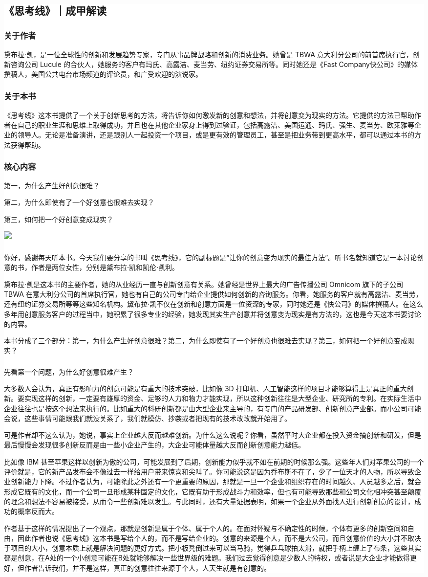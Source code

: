 ## 《思考线》｜成甲解读

### 关于作者

黛布拉·凯，是一位全球性的创新和发展趋势专家，专门从事品牌战略和创新的消费业务。她曾是 TBWA 意大利分公司的前首席执行官，创新咨询公司 Lucule 的合伙人，她服务的客户有玛氏、高露洁、麦当劳、纽约证券交易所等。同时她还是《Fast Company快公司》的媒体撰稿人，美国公共电台市场频道的评论员，和广受欢迎的演说家。    


### 关于本书

《思考线》这本书提供了一个关于创新思考的方法，将告诉你如何激发新的创意和想法，并将创意变为现实的方法。它提供的方法已帮助作者在自己的职业生涯和思维上取得成功，并且也在其他企业家身上得到过验证，包括高露洁、美国运通、玛氏、强生、麦当劳、欧莱雅等企业的领导人。无论是准备演讲，还是跟别人一起投资一个项目，或是更有效的管理员工，甚至是把业务带到更高水平，都可以通过本书的方法获得帮助。

### 核心内容

第一，为什么产生好创意很难？

第二，为什么即使有了一个好创意也很难去实现？

第三，如何把一个好创意变成现实？

<img  src="https://piccdn3.umiwi.com/img/201612/21/201612211637547600681163.jpg" width="0"/>

###   



你好，感谢每天听本书。今天我们要分享的书叫《思考线》，它的副标题是“让你的创意变为现实的最佳方法”。听书名就知道它是一本讨论创意的书，作者是两位女性，分别是黛布拉·凯和凯伦·凯利。

黛布拉·凯是这本书的主要作者，她的从业经历一直与创新创意有关系。她曾经是世界上最大的广告传播公司 Omnicom 旗下的子公司 TBWA 在意大利分公司的首席执行官，她也有自己的公司专门给企业提供如何创新的咨询服务。你看，她服务的客户就有高露洁、麦当劳，还有纽约证券交易所等等这些知名机构。黛布拉·凯不仅在创新和创意方面是一位资深的专家，同时她还是《快公司》的媒体撰稿人。在这么多年用创意服务客户的过程当中，她积累了很多专业的经验，她发现其实生产创意并将创意变为现实是有方法的，这也是今天这本书要讨论的内容。

本书分成了三个部分：第一，为什么产生好创意很难？第二，为什么即使有了一个好创意也很难去实现？第三，如何把一个好创意变成现实？

###   



先看第一个问题，为什么好创意很难产生？

大多数人会认为，真正有影响力的创意可能是有重大的技术突破，比如像 3D 打印机、人工智能这样的项目才能够算得上是真正的重大创新。要实现这样的创新，一定要有雄厚的资金、足够的人力和物力才能实现，所以这种创新往往是大型企业、研究所的专利。在实际生活中企业往往也是按这个想法来执行的。比如重大的科研创新都是由大型企业来主导的，有专门的产品研发部、创新创意产业部。而小公司可能会说，这些事情可能跟我们就没关系了，我们就模仿、抄袭或者把现有的技术改改就开始用了。

可是作者却不这么认为，她说，事实上企业越大反而越难创新。为什么这么说呢？你看，虽然平时大企业都在投入资金搞创新和研发，但是最后慢慢会发现很多创新反而是由一些小企业产生的，大企业可能体量越大反而创新创意能力越低。

比如像 IBM 甚至苹果这样以创新为傲的公司，可能发展到了后期，创新能力似乎就不如在前期的时候那么强。这些年人们对苹果公司的一个评价就是，它的新产品发布会不像过去一样给用户带来惊喜和尖叫了。你可能说这是因为乔布斯不在了，少了一位天才的人物，所以导致企业创新能力下降。不过作者认为，可能除此之外还有一个更重要的原因，那就是一旦一个企业和组织存在的时间越久、人员越多之后，就会形成它既有的文化，而一个公司一旦形成某种固定的文化，它既有助于形成战斗力和效率，但也有可能导致那些和公司文化相冲突甚至颠覆的理念和想法不容易被接受，从而令一些创新难以发生。与此同时，还有大量证据表明，如果一个企业从外面找人进行创新创意的设计，成功的概率反而大。

作者基于这样的情况提出了一个观点，那就是创新是属于个体、属于个人的。在面对怀疑与不确定性的时候，个体有更多的创新空间和自由，因此作者也说《思考线》这本书是写给个人的，而不是写给企业的。创意的来源是个人，而不是大公司，而且创意价值的大小并不取决于项目的大小，创意本质上就是解决问题的更好方式。把小板凳倒过来可以当马骑，觉得乒乓球拍太滑，就把手柄上缠上了布条，这些其实都是创意，在A处的一个小创意可能在B处就能够解决一些世界级的难题。我们过去觉得创意是少数人的特权，或者说是大企业才能做得更好，但作者告诉我们，并不是这样，真正的创意往往来源于个人，人天生就是有创意的。

###   
